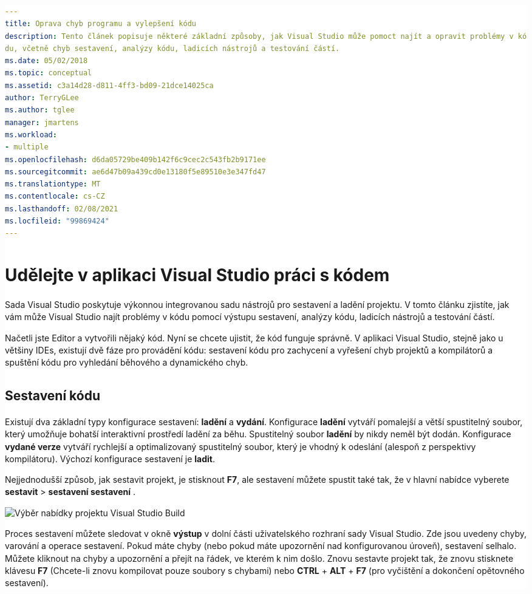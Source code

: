 ```yaml
---
title: Oprava chyb programu a vylepšení kódu
description: Tento článek popisuje některé základní způsoby, jak Visual Studio může pomoct najít a opravit problémy v kódu, včetně chyb sestavení, analýzy kódu, ladicích nástrojů a testování částí.
ms.date: 05/02/2018
ms.topic: conceptual
ms.assetid: c3a14d28-d811-4ff3-bd09-21dce14025ca
author: TerryGLee
ms.author: tglee
manager: jmartens
ms.workload:
- multiple
ms.openlocfilehash: d6da05729be409b142f6c9cec2c543fb2b9171ee
ms.sourcegitcommit: ae6d47b09a439cd0e13180f5e89510e3e347fd47
ms.translationtype: MT
ms.contentlocale: cs-CZ
ms.lasthandoff: 02/08/2021
ms.locfileid: "99869424"
---
```

# <a name="make-code-work-in-visual-studio"></a>Udělejte v aplikaci Visual Studio práci s kódem

Sada Visual Studio poskytuje výkonnou integrovanou sadu nástrojů pro sestavení a ladění projektu. V tomto článku zjistíte, jak vám může Visual Studio najít problémy v kódu pomocí výstupu sestavení, analýzy kódu, ladicích nástrojů a testování částí.

Načetli jste Editor a vytvořili nějaký kód. Nyní se chcete ujistit, že kód funguje správně. V aplikaci Visual Studio, stejně jako u většiny IDEs, existují dvě fáze pro provádění kódu: sestavení kódu pro zachycení a vyřešení chyb projektů a kompilátorů a spuštění kódu pro vyhledání běhového a dynamického chyb.

## <a name="build-your-code"></a>Sestavení kódu

Existují dva základní typy konfigurace sestavení: **ladění** a **vydání**. Konfigurace **ladění** vytváří pomalejší a větší spustitelný soubor, který umožňuje bohatší interaktivní prostředí ladění za běhu. Spustitelný soubor **ladění** by nikdy neměl být dodán. Konfigurace **vydané verze** vytváří rychlejší a optimalizovaný spustitelný soubor, který je vhodný k odeslání (alespoň z perspektivy kompilátoru). Výchozí konfigurace sestavení je **ladit**.

Nejjednodušší způsob, jak sestavit projekt, je stisknout **F7**, ale sestavení můžete spustit také tak, že v hlavní nabídce vyberete **sestavit**  >  **sestavení sestavení** .

![Výběr nabídky projektu Visual Studio Build](../ide/media/vs_ide_gs_debug_build_menu_item.png)

Proces sestavení můžete sledovat v okně **výstup** v dolní části uživatelského rozhraní sady Visual Studio. Zde jsou uvedeny chyby, varování a operace sestavení. Pokud máte chyby (nebo pokud máte upozornění nad konfigurovanou úroveň), sestavení selhalo. Můžete kliknout na chyby a upozornění a přejít na řádek, ve kterém k nim došlo. Znovu sestavte projekt tak, že znovu stisknete klávesu **F7** (Chcete-li znovu kompilovat pouze soubory s chybami) nebo **CTRL** + **ALT** + **F7** (pro vyčištění a dokončení opětovného sestavení).
